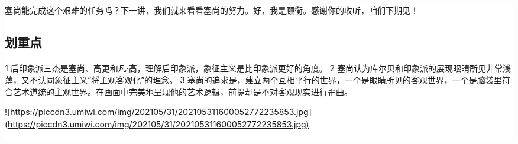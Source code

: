 塞尚能完成这个艰难的任务吗？下一讲，我们就来看看塞尚的努力。好，我是顾衡。感谢你的收听，咱们下期见！

## 划重点

1 后印象派三杰是塞尚、高更和凡·高，理解后印象派，象征主义是比印象派更好的角度。
2 塞尚认为库尔贝和印象派的展现眼睛所见非常浅薄，又不认同象征主义“将主观客观化”的理念。
3 塞尚的追求是，建立两个互相平行的世界，一个是眼睛所见的客观世界，一个是脑袋里符合艺术道统的主观世界。在画面中完美地呈现他的艺术逻辑，前提却是不对客观现实进行歪曲。

![https://piccdn3.umiwi.com/img/202105/31/202105311600052772235853.jpg](https://piccdn3.umiwi.com/img/202105/31/202105311600052772235853.jpg)

---
